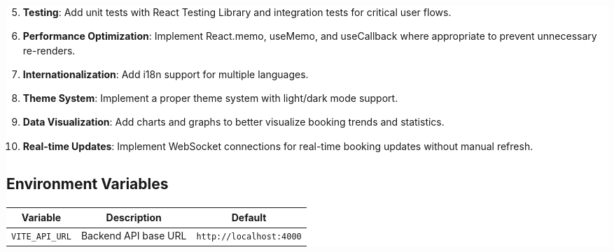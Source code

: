 5. **Testing**: Add unit tests with React Testing Library and integration tests for critical user flows.

6. **Performance Optimization**: Implement React.memo, useMemo, and useCallback where appropriate to prevent unnecessary re-renders.

7. **Internationalization**: Add i18n support for multiple languages.

8. **Theme System**: Implement a proper theme system with light/dark mode support.

9. **Data Visualization**: Add charts and graphs to better visualize booking trends and statistics.

10. **Real-time Updates**: Implement WebSocket connections for real-time booking updates without manual refresh.

## Environment Variables

| Variable       | Description          | Default                 |
| -------------- | -------------------- | ----------------------- |
| `VITE_API_URL` | Backend API base URL | `http://localhost:4000` |
